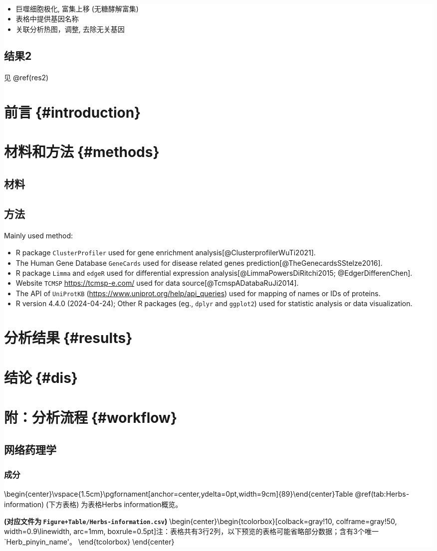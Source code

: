 - 巨噬细胞极化, 富集上移 (无糖酵解富集)
- 表格中提供基因名称
- 关联分析热图，调整, 去除无关基因

## 结果2

见 \@ref(res2)

# 前言 {#introduction}

# 材料和方法 {#methods}

## 材料



## 方法

Mainly used method:

- R package `ClusterProfiler` used for gene enrichment analysis[@ClusterprofilerWuTi2021].
- The Human Gene Database `GeneCards` used for disease related genes prediction[@TheGenecardsSStelze2016].
- R package `Limma` and `edgeR` used for differential expression analysis[@LimmaPowersDiRitchi2015; @EdgerDifferenChen].
- Website `TCMSP` <https://tcmsp-e.com/> used for data source[@TcmspADatabaRuJi2014].
- The API of `UniProtKB` (<https://www.uniprot.org/help/api_queries>) used for mapping of names or IDs of proteins.
- R version 4.4.0 (2024-04-24); Other R packages (eg., `dplyr` and `ggplot2`) used for statistic analysis or data visualization.

# 分析结果 {#results}

# 结论 {#dis}

# 附：分析流程 {#workflow}

## 网络药理学

### 成分

\begin{center}\vspace{1.5cm}\pgfornament[anchor=center,ydelta=0pt,width=9cm]{89}\end{center}Table \@ref(tab:Herbs-information) (下方表格) 为表格Herbs information概览。

**(对应文件为 `Figure+Table/Herbs-information.csv`)**
\begin{center}\begin{tcolorbox}[colback=gray!10, colframe=gray!50, width=0.9\linewidth, arc=1mm, boxrule=0.5pt]注：表格共有3行2列，以下预览的表格可能省略部分数据；含有3个唯一`Herb\_pinyin\_name'。
\end{tcolorbox}
\end{center}
